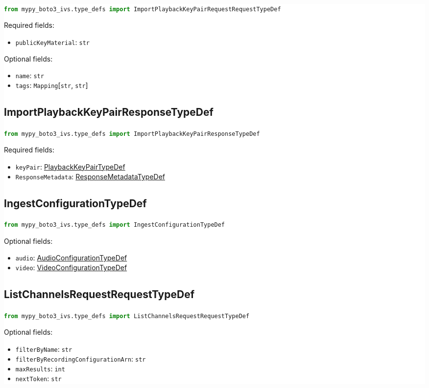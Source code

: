 ```python
from mypy_boto3_ivs.type_defs import ImportPlaybackKeyPairRequestRequestTypeDef
```

Required fields:

- `publicKeyMaterial`: `str`

Optional fields:

- `name`: `str`
- `tags`: `Mapping`\[`str`, `str`\]

<a id="importplaybackkeypairresponsetypedef"></a>

## ImportPlaybackKeyPairResponseTypeDef

```python
from mypy_boto3_ivs.type_defs import ImportPlaybackKeyPairResponseTypeDef
```

Required fields:

- `keyPair`: [PlaybackKeyPairTypeDef](./type_defs.md#playbackkeypairtypedef)
- `ResponseMetadata`:
  [ResponseMetadataTypeDef](./type_defs.md#responsemetadatatypedef)

<a id="ingestconfigurationtypedef"></a>

## IngestConfigurationTypeDef

```python
from mypy_boto3_ivs.type_defs import IngestConfigurationTypeDef
```

Optional fields:

- `audio`:
  [AudioConfigurationTypeDef](./type_defs.md#audioconfigurationtypedef)
- `video`:
  [VideoConfigurationTypeDef](./type_defs.md#videoconfigurationtypedef)

<a id="listchannelsrequestrequesttypedef"></a>

## ListChannelsRequestRequestTypeDef

```python
from mypy_boto3_ivs.type_defs import ListChannelsRequestRequestTypeDef
```

Optional fields:

- `filterByName`: `str`
- `filterByRecordingConfigurationArn`: `str`
- `maxResults`: `int`
- `nextToken`: `str`

<a id="listchannelsresponsetypedef"></a>
